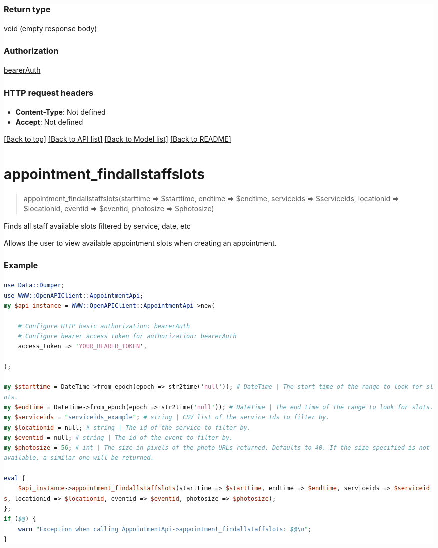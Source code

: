 ### Return type

void (empty response body)

### Authorization

[bearerAuth](../README.md#bearerAuth)

### HTTP request headers

 - **Content-Type**: Not defined
 - **Accept**: Not defined

[[Back to top]](#) [[Back to API list]](../README.md#documentation-for-api-endpoints) [[Back to Model list]](../README.md#documentation-for-models) [[Back to README]](../README.md)

# **appointment_findallstaffslots**
> appointment_findallstaffslots(starttime => $starttime, endtime => $endtime, serviceids => $serviceids, locationid => $locationid, eventid => $eventid, photosize => $photosize)

Finds all staff available slots filtered by service, date, etc

Allows the user to view available appointment slots when creating an appointment.

### Example 
```perl
use Data::Dumper;
use WWW::OpenAPIClient::AppointmentApi;
my $api_instance = WWW::OpenAPIClient::AppointmentApi->new(

    # Configure HTTP basic authorization: bearerAuth
    # Configure bearer access token for authorization: bearerAuth
    access_token => 'YOUR_BEARER_TOKEN',
    
);

my $starttime = DateTime->from_epoch(epoch => str2time('null')); # DateTime | The start time of the range to look for slots.
my $endtime = DateTime->from_epoch(epoch => str2time('null')); # DateTime | The end time of the range to look for slots.
my $serviceids = "serviceids_example"; # string | CSV list of the service Ids to filter by.
my $locationid = null; # string | The id of the service to filter by.
my $eventid = null; # string | The id of the event to filter by.
my $photosize = 56; # int | The size in pixels of the photo URLs returned. Defaults to 40. If the size specified is not available, a similar one will be returned.

eval { 
    $api_instance->appointment_findallstaffslots(starttime => $starttime, endtime => $endtime, serviceids => $serviceids, locationid => $locationid, eventid => $eventid, photosize => $photosize);
};
if ($@) {
    warn "Exception when calling AppointmentApi->appointment_findallstaffslots: $@\n";
}
```
